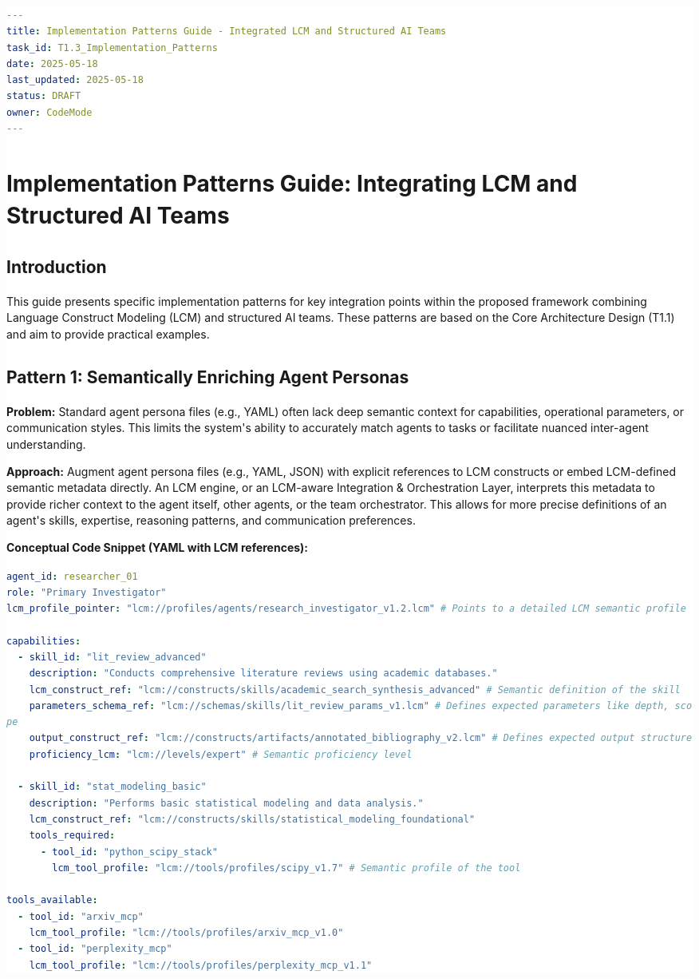 ```yaml
---
title: Implementation Patterns Guide - Integrated LCM and Structured AI Teams
task_id: T1.3_Implementation_Patterns
date: 2025-05-18
last_updated: 2025-05-18
status: DRAFT
owner: CodeMode
---
```


# Implementation Patterns Guide: Integrating LCM and Structured AI Teams

## Introduction
This guide presents specific implementation patterns for key integration points within the proposed framework combining Language Construct Modeling (LCM) and structured AI teams. These patterns are based on the Core Architecture Design (T1.1) and aim to provide practical examples.

## Pattern 1: Semantically Enriching Agent Personas

**Problem:** Standard agent persona files (e.g., YAML) often lack deep semantic context for capabilities, operational parameters, or communication styles. This limits the system's ability to accurately match agents to tasks or facilitate nuanced inter-agent understanding.

**Approach:** Augment agent persona files (e.g., YAML, JSON) with explicit references to LCM constructs or embed LCM-defined semantic metadata directly. An LCM engine, or an LCM-aware Integration & Orchestration Layer, interprets this metadata to provide richer context to the agent itself, other agents, or the team orchestrator. This allows for more precise definitions of an agent's skills, expertise, reasoning patterns, and communication preferences.

**Conceptual Code Snippet (YAML with LCM references):**
```yaml
agent_id: researcher_01
role: "Primary Investigator"
lcm_profile_pointer: "lcm://profiles/agents/research_investigator_v1.2.lcm" # Points to a detailed LCM semantic profile

capabilities:
  - skill_id: "lit_review_advanced"
    description: "Conducts comprehensive literature reviews using academic databases."
    lcm_construct_ref: "lcm://constructs/skills/academic_search_synthesis_advanced" # Semantic definition of the skill
    parameters_schema_ref: "lcm://schemas/skills/lit_review_params_v1.lcm" # Defines expected parameters like depth, scope
    output_construct_ref: "lcm://constructs/artifacts/annotated_bibliography_v2.lcm" # Defines expected output structure
    proficiency_lcm: "lcm://levels/expert" # Semantic proficiency level

  - skill_id: "stat_modeling_basic"
    description: "Performs basic statistical modeling and data analysis."
    lcm_construct_ref: "lcm://constructs/skills/statistical_modeling_foundational"
    tools_required:
      - tool_id: "python_scipy_stack"
        lcm_tool_profile: "lcm://tools/profiles/scipy_v1.7" # Semantic profile of the tool

tools_available:
  - tool_id: "arxiv_mcp"
    lcm_tool_profile: "lcm://tools/profiles/arxiv_mcp_v1.0"
  - tool_id: "perplexity_mcp"
    lcm_tool_profile: "lcm://tools/profiles/perplexity_mcp_v1.1"

```